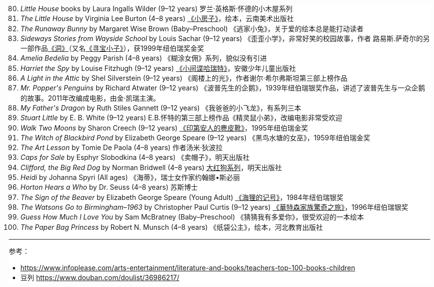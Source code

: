 80. *Little House* books by Laura Ingalls Wilder (9–12 years) 罗兰·英格斯·怀德的小木屋系列
81. *The Little House* by Virginia Lee Burton (4–8 years) [《小房子》](https://book.douban.com/subject/33479255/)，绘本，云南美术出版社
82. *The Runaway Bunny* by Margaret Wise Brown (Baby–Preschool) 《逃家小兔》，关于爱的绘本总是能打动读者
83. *Sideways Stories from Wayside School* by Louis Sachar (9–12 years) 《歪歪小学》，非常好笑的校园故事，作者 路易斯.萨奇尔的另一部作品[《洞》](https://book.douban.com/subject/25886974/)（又名[《寻宝小子》](https://book.douban.com/subject/3524334/)），获1999年纽伯瑞奖金奖
84. *Amelia Bedelia* by Peggy Parish (4–8 years) 《糊涂女佣》系列，貌似没有引进
85. *Harriet the Spy* by Louise Fitzhugh (9–12 years) [《小间谍哈瑞特》](https://book.douban.com/subject/24715692/)，安徽少年儿童出版社
86. *A Light in the Attic* by Shel Silverstein (9–12 years) 《阁楼上的光》，作者谢尔·希尔弗斯坦第三部上榜作品
87. *Mr. Popper's Penguins* by Richard Atwater (9–12 years) 《波普先生的企鹅》，1939年纽伯瑞银奖作品，讲述了波普先生与一众企鹅的故事。2011年改编成电影，由金·凯瑞主演。
88. *My Father's Dragon* by Ruth Stiles Gannett (9–12 years) 《我爸爸的小飞龙》，有系列三本
89. *Stuart Little* by E. B. White (9–12 years) E.B.怀特的第三部上榜作品《精灵鼠小弟》，改编电影非常受欢迎
90. *Walk Two Moons* by Sharon Creech (9–12 years) [《印第安人的麂皮靴》](https://book.douban.com/subject/3104628/)，1995年纽伯瑞金奖
91. *The Witch of Blackbird Pond* by Elizabeth George Speare (9–12 years) 《黑鸟水塘的女巫》，1959年纽伯瑞金奖
92. *The Art Lesson* by Tomie De Paola (4–8 years) 作者汤米·狄波拉
93. *Caps for Sale* by Esphyr Slobodkina (4–8 years) 《卖帽子》，明天出版社
94. *Clifford, the Big Red Dog* by Norman Bridwell (4–8 years) [大红狗系列](https://book.douban.com/series/20030)，明天出版社
95. *Heidi* by Johanna Spyri (All ages) 《海蒂》，瑞士女作家约翰娜•斯必丽
96. *Horton Hears a Who* by Dr. Seuss (4–8 years) 苏斯博士
97. *The Sign of the Beaver* by Elizabeth George Speare (Young Adult) [《海狸的记号》](https://book.douban.com/subject/4710853/)，1984年纽伯瑞银奖
98. *The Watsons Go to Birmingham–1963* by Christopher Paul Curtis (9–12 years) [《華特森家族驚奇之旅》](https://book.douban.com/subject/25834178/)，1996年纽伯瑞银奖
99. *Guess How Much I Love You* by Sam McBratney (Baby–Preschool) 《猜猜我有多爱你》，很受欢迎的一本绘本
100. *The Paper Bag Princess* by Robert N. Munsch (4–8 years) 《纸袋公主》，绘本，河北教育出版社

---

参考：

- https://www.infoplease.com/arts-entertainment/literature-and-books/teachers-top-100-books-children
- 豆列 https://www.douban.com/doulist/36986217/

